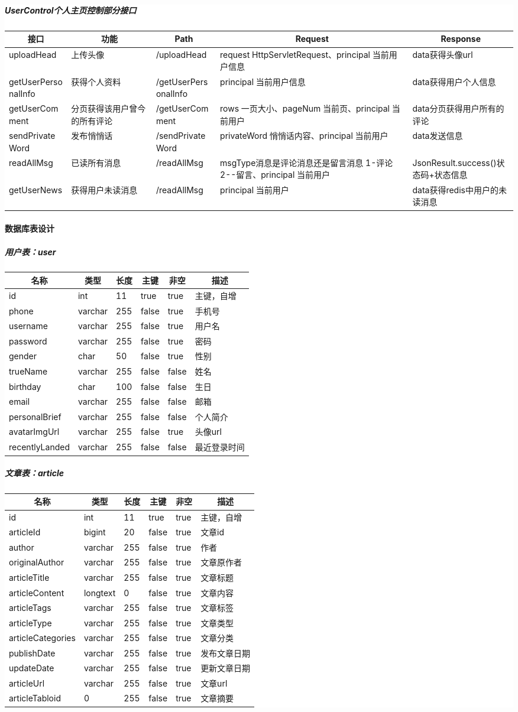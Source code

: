 ##### UserControl个人主页控制部分接口
|接口   |功能   |Path   |Request   |Response   |
| ------------ | ------------ | ------------ | ------------ | ------------ |
|uploadHead   |上传头像   |/uploadHead   |request HttpServletRequest、principal 当前用户信息   |data获得头像url   |
|getUserPersonalInfo   |获得个人资料   |/getUserPersonalInfo   |principal 当前用户信息   |data获得用户个人信息   |
|getUserComment   |分页获得该用户曾今的所有评论   |/getUserComment   |rows 一页大小、pageNum 当前页、principal 当前用户   |data分页获得用户所有的评论   |
|sendPrivateWord   |发布悄悄话   |/sendPrivateWord   |privateWord 悄悄话内容、principal 当前用户   |data发送信息   |
|readAllMsg   |已读所有消息   |/readAllMsg   |msgType消息是评论消息还是留言消息  1-评论  2--留言、principal 当前用户   |JsonResult.success()状态码+状态信息   |
|getUserNews   |获得用户未读消息   |/readAllMsg   |principal 当前用户   |data获得redis中用户的未读消息   |


#### 数据库表设计
##### 用户表：user
| 名称  | 类型  |  长度 |  主键 | 非空  | 描述 
| ------------ | ------------ | ------------ | ------------ | ------------ | ------------
| id  | int  |  11 |  true |  true | 主键，自增 
| phone  | varchar  | 255  | false  | true  | 手机号 
| username  | varchar  | 255  |  false | true  |  用户名
| password  |  varchar |  255 |  false | true  | 密码 
| gender  | char  | 50  | false  |  true | 性别 
| trueName  | varchar  | 255  |  false | false  | 姓名 
| birthday  |  char | 100  |  false | false  | 生日 
| email  | varchar  | 255  | false  | false  | 邮箱 
| personalBrief  |  varchar | 255  | false  | false  |  个人简介
| avatarImgUrl  |  varchar |  255 | false  |  true | 头像url
| recentlyLanded  | varchar  |  255 |  false | false  |  最近登录时间

##### 文章表：article
| 名称  | 类型  |  长度 |  主键 | 非空  | 描述 
| ------------ | ------------ | ------------ | ------------ | ------------ | ------------
| id  | int  |  11 |  true |  true | 主键，自增 
| articleId  | bigint  | 20  | false  | true  | 文章id 
| author  | varchar  | 255  |  false | true  |  作者
| originalAuthor  |  varchar |  255 |  false | true  | 文章原作者 
| articleTitle  | varchar  | 255  | false  |  true | 文章标题 
| articleContent  | longtext  | 0  |  false | true  | 文章内容 
| articleTags  |  varchar | 255  |  false | true  | 文章标签 
| articleType  | varchar  | 255  | false  | true  | 文章类型 
| articleCategories  |  varchar | 255  | false  | true  |  文章分类
| publishDate  |  varchar |  255 | false  |  true | 发布文章日期
| updateDate  | varchar  |  255 |  false | true  |  更新文章日期
| articleUrl  | varchar  |  255 |  false | true  |  文章url
| articleTabloid  | 0  |  255 |  false | true  |  文章摘要